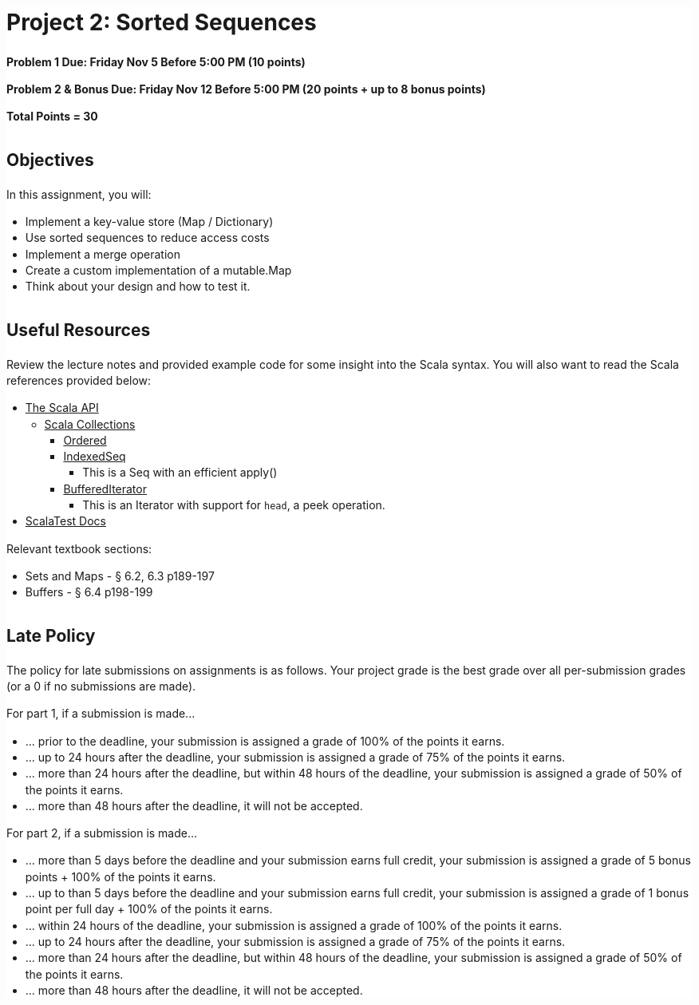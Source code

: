 # Project 2: Sorted Sequences

**Problem 1 Due: Friday Nov 5 Before 5:00 PM (10 points)**

**Problem 2 & Bonus Due: Friday Nov 12 Before 5:00 PM (20 points + up to 8 bonus points)**

**Total Points = 30**

## Objectives

In this assignment, you will: 
* Implement a key-value store (Map / Dictionary)
* Use sorted sequences to reduce access costs
* Implement a merge operation
* Create a custom implementation of a mutable.Map
* Think about your design and how to test it.

## Useful Resources

Review the lecture notes and provided example code for some insight into the Scala 
syntax.  You will also want to read the Scala references provided below:

* [The Scala API](https://www.scala-lang.org/api/current/index.html)
  * [Scala Collections](https://docs.scala-lang.org/overviews/collections-2.13/introduction.html)
    * [Ordered](https://www.scala-lang.org/api/current/scala/math/Ordered.html)
    * [IndexedSeq](https://www.scala-lang.org/api/current/scala/collection/IndexedSeq.html)
       - This is a Seq with an efficient apply()
    * [BufferedIterator](https://www.scala-lang.org/api/current/scala/collection/BufferedIterator.html)
       - This is an Iterator with support for `head`, a peek operation.
* [ScalaTest Docs](https://www.scalatest.org/)




Relevant textbook sections:
* Sets and Maps - § 6.2, 6.3 p189-197
* Buffers - § 6.4 p198-199

## Late Policy

The policy for late submissions on assignments is as follows.  Your project grade is 
the best grade over all per-submission grades (or a 0 if no submissions are made).  

For part 1, if a submission is made...
* ... prior to the deadline, your submission is assigned a grade of 100% of the points it earns.
* ... up to 24 hours after the deadline, your submission is assigned a grade of 75% of the points it earns.
* ... more than 24 hours after the deadline, but within 48 hours of the deadline, your submission is assigned a grade of 50% of the points it earns.
* ... more than 48 hours after the deadline, it will not be accepted.

For part 2, if a submission is made...
* ... more than 5 days before the deadline and your submission earns full credit, your submission is assigned a grade of 5 bonus points + 100% of the points it earns. 
* ... up to than 5 days before the deadline and your submission earns full credit, your submission is assigned a grade of 1 bonus point per full day + 100% of the points it earns.
* ... within 24 hours of the deadline, your submission is assigned a grade of 100% of the points it earns.
* ... up to 24 hours after the deadline, your submission is assigned a grade of 75% of the points it earns.
* ... more than 24 hours after the deadline, but within 48 hours of the deadline, your submission is assigned a grade of 50% of the points it earns.
* ... more than 48 hours after the deadline, it will not be accepted.

